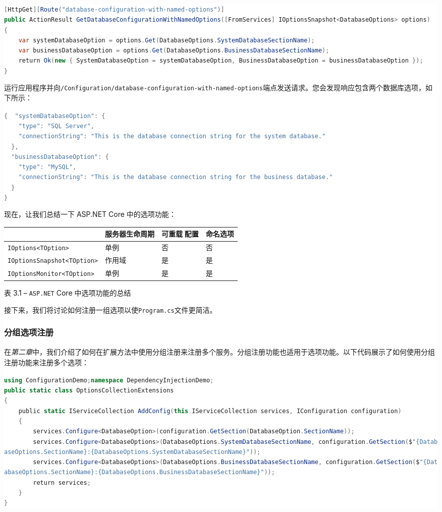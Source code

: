 ```cs
[HttpGet][Route("database-configuration-with-named-options")]
public ActionResult GetDatabaseConfigurationWithNamedOptions([FromServices] IOptionsSnapshot<DatabaseOptions> options)
{
    var systemDatabaseOption = options.Get(DatabaseOptions.SystemDatabaseSectionName);
    var businessDatabaseOption = options.Get(DatabaseOptions.BusinessDatabaseSectionName);
    return Ok(new { SystemDatabaseOption = systemDatabaseOption, BusinessDatabaseOption = businessDatabaseOption });
}
```

运行应用程序并向`/Configuration/database-configuration-with-named-options`端点发送请求。您会发现响应包含两个数据库选项，如下所示：

```cs
{  "systemDatabaseOption": {
    "type": "SQL Server",
    "connectionString": "This is the database connection string for the system database."
  },
  "businessDatabaseOption": {
    "type": "MySQL",
    "connectionString": "This is the database connection string for the business database."
  }
}
```

现在，让我们总结一下 ASP.NET Core 中的选项功能：

|  | **服务器生命周期** | **可重载** **配置** | **命名选项** |
| --- | --- | --- | --- |
| `IOptions<TOption>` | 单例 | 否 | 否 |
| `IOptionsSnapshot<TOption>` | 作用域 | 是 | 是 |
| `IOptionsMonitor<TOption>` | 单例 | 是 | 是 |

表 3.1 – `ASP.NET` Core 中选项功能的总结

接下来，我们将讨论如何注册一组选项以使`Program.cs`文件更简洁。

### 分组选项注册

在*第二章*中，我们介绍了如何在扩展方法中使用分组注册来注册多个服务。分组注册功能也适用于选项功能。以下代码展示了如何使用分组注册功能来注册多个选项：

```cs
using ConfigurationDemo;namespace DependencyInjectionDemo;
public static class OptionsCollectionExtensions
{
    public static IServiceCollection AddConfig(this IServiceCollection services, IConfiguration configuration)
    {
        services.Configure<DatabaseOption>(configuration.GetSection(DatabaseOption.SectionName));
        services.Configure<DatabaseOptions>(DatabaseOptions.SystemDatabaseSectionName, configuration.GetSection($"{DatabaseOptions.SectionName}:{DatabaseOptions.SystemDatabaseSectionName}"));
        services.Configure<DatabaseOptions>(DatabaseOptions.BusinessDatabaseSectionName, configuration.GetSection($"{DatabaseOptions.SectionName}:{DatabaseOptions.BusinessDatabaseSectionName}"));
        return services;
    }
}
```
